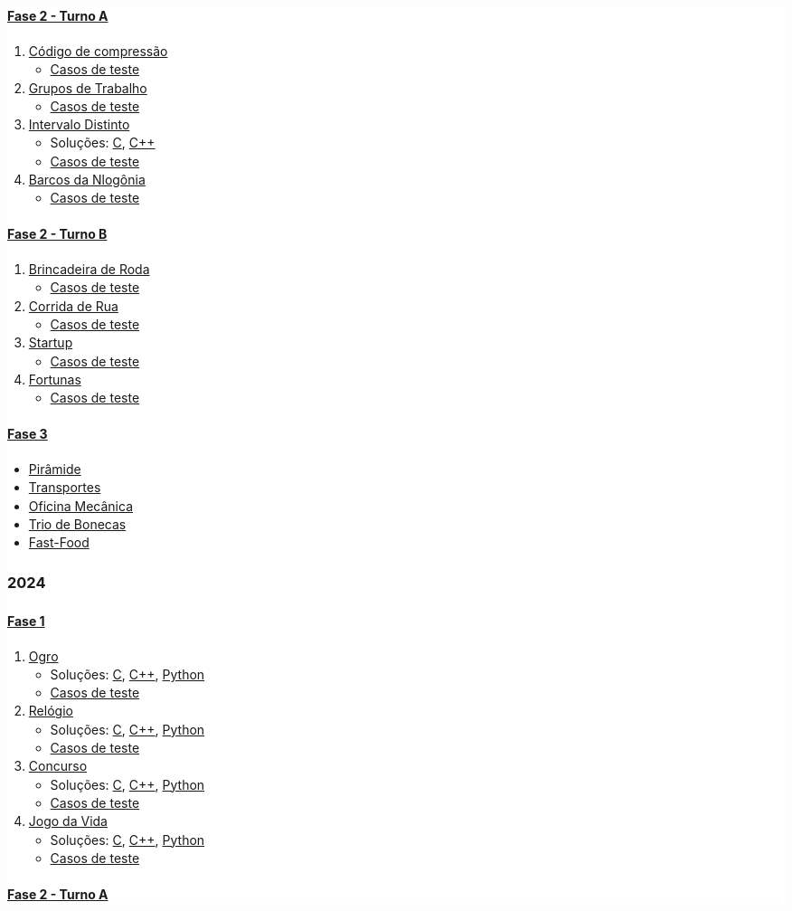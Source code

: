 #### [Fase 2 - Turno A](provas/ProvaOBI2023_f2p2.pdf)

1. [Código de compressão](https://neps.academy/br/exercise/2435)
    - [Casos de teste](test_set/2023f2p2_codigo.zip)
2. [Grupos de Trabalho](https://neps.academy/br/exercise/2436)
    - [Casos de teste](test_set/2023f2p2_grupos.zip)
3. [Intervalo Distinto](https://neps.academy/br/exercise/2438)
    - Soluções: [C](solucoes/N2_2023_F2_Intervalo.c), [C++](solucoes/N2_2023_F2_Intervalo.cpp)
    - [Casos de teste](test_set/2023f2p2_distintos.zip)
4. [Barcos da Nlogônia](https://neps.academy/br/exercise/2439)
    - [Casos de teste](test_set/2023f2p2_barcos.zip)

#### [Fase 2 - Turno B](provas/ProvaOBI2023_f2p2-B.pdf)

1. [Brincadeira de Roda](https://neps.academy/br/exercise/2621)
    - [Casos de teste](test_set/2023f2p2_roda.zip)
2. [Corrida de Rua](https://neps.academy/br/exercise/2624)
    - [Casos de teste](test_set/2023f2p2_corrida.zip)
3. [Startup](https://neps.academy/br/exercise/2625)
    - [Casos de teste](test_set/2023f2p2_startup.zip)
4. [Fortunas](https://neps.academy/br/exercise/2626)
    - [Casos de teste](test_set/2023f2p2_fortunas.zip)

#### [Fase 3](provas/ProvaOBI2023_f3p2.pdf)

- [Pirâmide](https://neps.academy/br/exercise/2570)
- [Transportes](https://neps.academy/br/exercise/2571)
- [Oficina Mecânica](https://neps.academy/br/exercise/2568)
- [Trio de Bonecas](https://neps.academy/br/exercise/2572)
- [Fast-Food](https://neps.academy/br/exercise/2573)

### 2024

#### [Fase 1](provas/ProvaOBI2024_f1p2.pdf)

1. [Ogro](https://moj.naquadah.com.br/cgi-bin/questao.sh/obi-problems%23obi2024f1pj_ogro)
    - Soluções: [C](solutions/N2_2024_F1_Ogro.c), [C++](solutions/N2_2024_F1_Ogro.cpp), [Python](solutions/N2_2024_F1_Ogro.py)
    - [Casos de teste](test_set/2024f1p2_ogro.zip)
2. [Relógio](https://moj.naquadah.com.br/cgi-bin/questao.sh/obi-problems%23obi2024f1p1_relogio)
    - Soluções: [C](solutions/N2_2024_F1_Relogio.c), [C++](solutions/N2_2024_F1_Relogio.cpp), [Python](solutions/N2_2024_F1_Relogio.py)
    - [Casos de teste](test_set/2024f1p2_relogio.zip)
3. [Concurso](https://moj.naquadah.com.br/cgi-bin/questao.sh/obi-problems%23obi2024f1pj_concurso)
    - Soluções: [C](solutions/N2_2024_F1_Concurso.c), [C++](solutions/N2_2024_F1_Concurso.cpp), [Python](solutions/N2_2024_F1_Concurso.py)
    - [Casos de teste](test_set/2024f1p2_concurso.zip)
4. [Jogo da Vida](https://moj.naquadah.com.br/cgi-bin/questao.sh/obi-problems%23obi2024f1p2_jogo)
    - Soluções: [C](solutions/N2_2024_F1_Jogo_da_Vida.c), [C++](solutions/N2_2024_F1_Jogo_da_Vida.cpp), [Python](solutions/N2_2024_F1_Jogo_da_Vida.py)
    - [Casos de teste](test_set/2024f1p2_jogo.zip)

#### [Fase 2 - Turno A](provas/ProvaOBI2024_f2p2.pdf)
